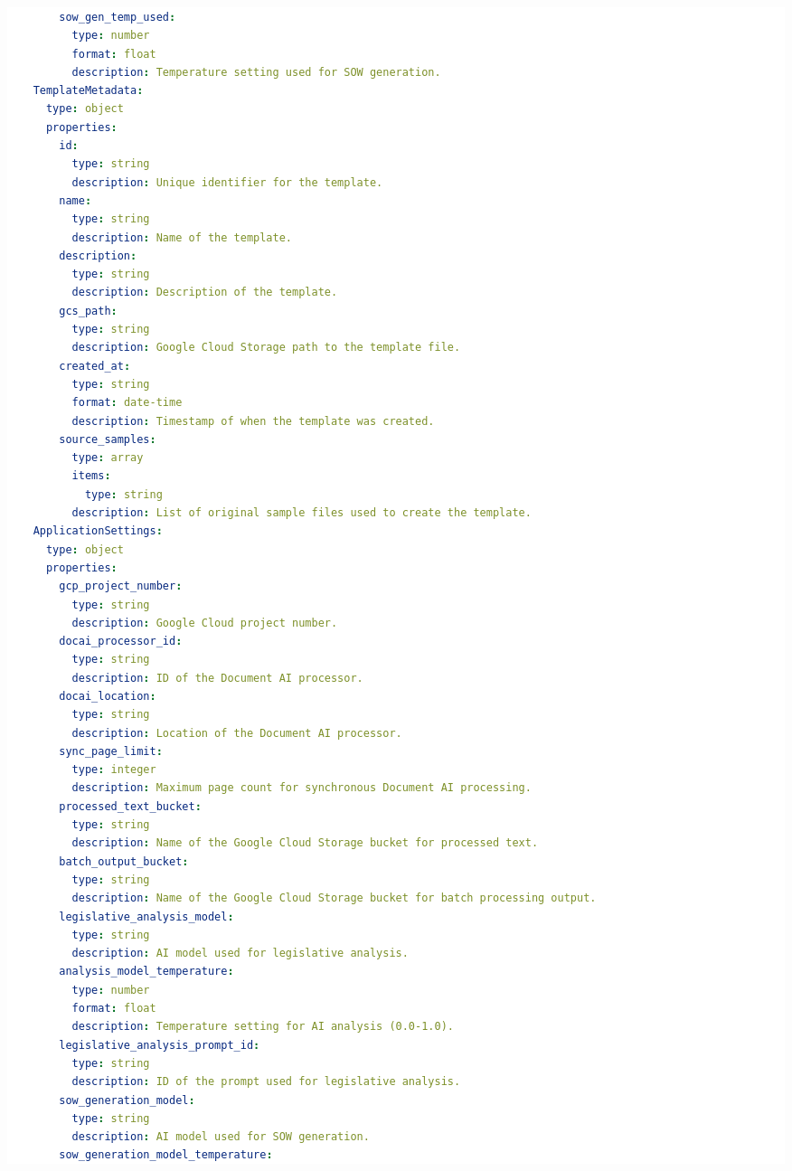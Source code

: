 ```yaml
        sow_gen_temp_used:
          type: number
          format: float
          description: Temperature setting used for SOW generation.
    TemplateMetadata:
      type: object
      properties:
        id:
          type: string
          description: Unique identifier for the template.
        name:
          type: string
          description: Name of the template.
        description:
          type: string
          description: Description of the template.
        gcs_path:
          type: string
          description: Google Cloud Storage path to the template file.
        created_at:
          type: string
          format: date-time
          description: Timestamp of when the template was created.
        source_samples:
          type: array
          items:
            type: string
          description: List of original sample files used to create the template.
    ApplicationSettings:
      type: object
      properties:
        gcp_project_number:
          type: string
          description: Google Cloud project number.
        docai_processor_id:
          type: string
          description: ID of the Document AI processor.
        docai_location:
          type: string
          description: Location of the Document AI processor.
        sync_page_limit:
          type: integer
          description: Maximum page count for synchronous Document AI processing.
        processed_text_bucket:
          type: string
          description: Name of the Google Cloud Storage bucket for processed text.
        batch_output_bucket:
          type: string
          description: Name of the Google Cloud Storage bucket for batch processing output.
        legislative_analysis_model:
          type: string
          description: AI model used for legislative analysis.
        analysis_model_temperature:
          type: number
          format: float
          description: Temperature setting for AI analysis (0.0-1.0).
        legislative_analysis_prompt_id:
          type: string
          description: ID of the prompt used for legislative analysis.
        sow_generation_model:
          type: string
          description: AI model used for SOW generation.
        sow_generation_model_temperature:
```